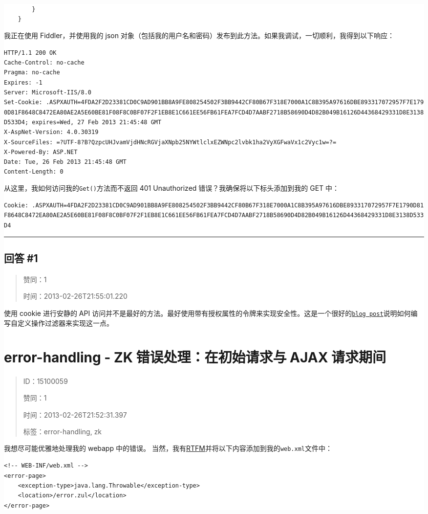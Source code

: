 ```
        }
    } 
```

我正在使用 Fiddler，并使用我的 json 对象（包括我的用户名和密码）发布到此方法。如果我调试，一切顺利，我得到以下响应：

```
HTTP/1.1 200 OK
Cache-Control: no-cache
Pragma: no-cache
Expires: -1
Server: Microsoft-IIS/8.0
Set-Cookie: .ASPXAUTH=4FDA2F2D23381CD0C9AD901BB8A9FE808254502F3BB9442CF80B67F318E7000A1C8B395A97616DBE893317072957F7E1790D81F8648C8472EA80AE2A5E60BE81F08F8C0BF07F2F1EB8E1C661EE56FB61FEA7FCD4D7AABF2718B58690D4D82B049B16126D44368429331D8E3138D533D4; expires=Wed, 27 Feb 2013 21:45:48 GMT
X-AspNet-Version: 4.0.30319
X-SourceFiles: =?UTF-8?B?QzpcUHJvamVjdHNcRGVjaXNpb25NYWtlclxEZWNpc2lvbk1ha2VyXGFwaVx1c2Vyc1w=?=
X-Powered-By: ASP.NET
Date: Tue, 26 Feb 2013 21:45:48 GMT
Content-Length: 0 
```

从这里，我如何访问我的`Get()`方法而不返回 401 Unauthorized 错误？我确保将以下标头添加到我的 GET 中：

`Cookie: .ASPXAUTH=4FDA2F2D23381CD0C9AD901BB8A9FE808254502F3BB9442CF80B67F318E7000A1C8B395A97616DBE893317072957F7E1790D81F8648C8472EA80AE2A5E60BE81F08F8C0BF07F2F1EB8E1C661EE56FB61FEA7FCD4D7AABF2718B58690D4D82B049B16126D44368429331D8E3138D533D4`

* * *

## 回答 #1

> 赞同：1
> 
> 时间：2013-02-26T21:55:01.220

使用 cookie 进行安静的 API 访问并不是最好的方法。最好使用带有授权属性的令牌来实现安全性。这是一个很好的[`blog post`](http://codebetter.com/johnvpetersen/2012/04/02/making-your-asp-net-web-apis-secure/)说明如何编写自定义操作过滤器来实现这一点。

# error-handling - ZK 错误处理：在初始请求与 AJAX 请求期间

> ID：15100059
> 
> 赞同：1
> 
> 时间：2013-02-26T21:52:31.397
> 
> 标签：error-handling, zk

我想尽可能优雅地处理我的 webapp 中的错误。
当然，我有[RTFM](http://books.zkoss.org/wiki/ZK_Developer%27s_Reference/UI_Patterns/Error_Handling)并将以下内容添加到我的`web.xml`文件中：

```
<!-- WEB-INF/web.xml -->
<error-page>
    <exception-type>java.lang.Throwable</exception-type>    
    <location>/error.zul</location>    
</error-page> 
```
